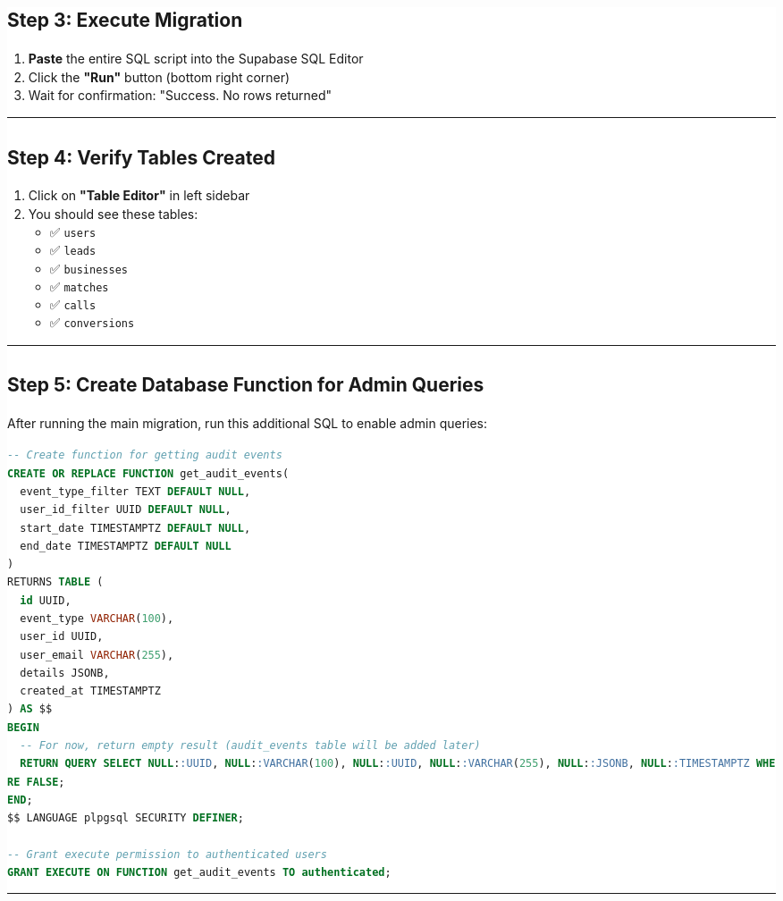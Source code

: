 
## Step 3: Execute Migration

1. **Paste** the entire SQL script into the Supabase SQL Editor
2. Click the **"Run"** button (bottom right corner)
3. Wait for confirmation: "Success. No rows returned"

---

## Step 4: Verify Tables Created

1. Click on **"Table Editor"** in left sidebar
2. You should see these tables:
   - ✅ `users`
   - ✅ `leads`
   - ✅ `businesses`
   - ✅ `matches`
   - ✅ `calls`
   - ✅ `conversions`

---

## Step 5: Create Database Function for Admin Queries

After running the main migration, run this additional SQL to enable admin queries:

```sql
-- Create function for getting audit events
CREATE OR REPLACE FUNCTION get_audit_events(
  event_type_filter TEXT DEFAULT NULL,
  user_id_filter UUID DEFAULT NULL,
  start_date TIMESTAMPTZ DEFAULT NULL,
  end_date TIMESTAMPTZ DEFAULT NULL
)
RETURNS TABLE (
  id UUID,
  event_type VARCHAR(100),
  user_id UUID,
  user_email VARCHAR(255),
  details JSONB,
  created_at TIMESTAMPTZ
) AS $$
BEGIN
  -- For now, return empty result (audit_events table will be added later)
  RETURN QUERY SELECT NULL::UUID, NULL::VARCHAR(100), NULL::UUID, NULL::VARCHAR(255), NULL::JSONB, NULL::TIMESTAMPTZ WHERE FALSE;
END;
$$ LANGUAGE plpgsql SECURITY DEFINER;

-- Grant execute permission to authenticated users
GRANT EXECUTE ON FUNCTION get_audit_events TO authenticated;
```

---